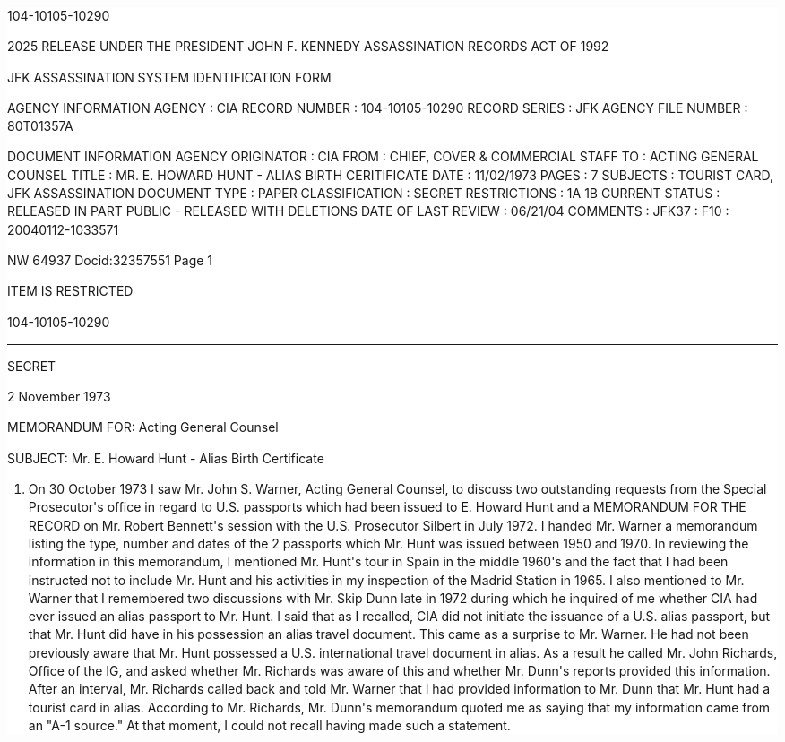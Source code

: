 104-10105-10290

2025 RELEASE UNDER THE PRESIDENT JOHN F. KENNEDY ASSASSINATION RECORDS ACT OF 1992

JFK ASSASSINATION SYSTEM
IDENTIFICATION FORM

AGENCY INFORMATION
AGENCY : CIA
RECORD NUMBER : 104-10105-10290
RECORD SERIES : JFK
AGENCY FILE NUMBER : 80T01357A

DOCUMENT INFORMATION
AGENCY ORIGINATOR : CIA
FROM : CHIEF, COVER & COMMERCIAL STAFF
TO : ACTING GENERAL COUNSEL
TITLE : MR. E. HOWARD HUNT - ALIAS BIRTH CERITIFICATE
DATE : 11/02/1973
PAGES : 7
SUBJECTS : TOURIST CARD, JFK ASSASSINATION
DOCUMENT TYPE : PAPER
CLASSIFICATION : SECRET
RESTRICTIONS : 1A 1B
CURRENT STATUS : RELEASED IN PART PUBLIC - RELEASED WITH DELETIONS
DATE OF LAST REVIEW : 06/21/04
COMMENTS : JFK37 : F10 : 20040112-1033571

NW 64937 Docid:32357551 Page 1

ITEM IS RESTRICTED

104-10105-10290

---

SECRET

2 November 1973

MEMORANDUM FOR: Acting General Counsel

SUBJECT: Mr. E. Howard Hunt - Alias Birth Certificate

1. On 30 October 1973 I saw Mr. John S. Warner, Acting General Counsel, to discuss two outstanding requests from the Special Prosecutor's office in regard to U.S. passports which had been issued to E. Howard Hunt and a MEMORANDUM FOR THE RECORD on Mr. Robert Bennett's session with the U.S. Prosecutor Silbert in July 1972. I handed Mr. Warner a memorandum listing the type, number and dates of the 2 passports which Mr. Hunt was issued between 1950 and 1970. In reviewing the information in this memorandum, I mentioned Mr. Hunt's tour in Spain in the middle 1960's and the fact that I had been instructed not to include Mr. Hunt and his activities in my inspection of the Madrid Station in 1965. I also mentioned to Mr. Warner that I remembered two discussions with Mr. Skip Dunn late in 1972 during which he inquired of me whether CIA had ever issued an alias passport to Mr. Hunt. I said that as I recalled, CIA did not initiate the issuance of a U.S. alias passport, but that Mr. Hunt did have in his possession an alias travel document. This came as a surprise to Mr. Warner. He had not been previously aware that Mr. Hunt possessed a U.S. international travel document in alias. As a result he called Mr. John Richards, Office of the IG, and asked whether Mr. Richards was aware of this and whether Mr. Dunn's reports provided this information. After an interval, Mr. Richards called back and told Mr. Warner that I had provided information to Mr. Dunn that Mr. Hunt had a tourist card in alias. According to Mr. Richards, Mr. Dunn's memorandum quoted me as saying that my information came from an "A-1 source." At that moment, I could not recall having made such a statement.
